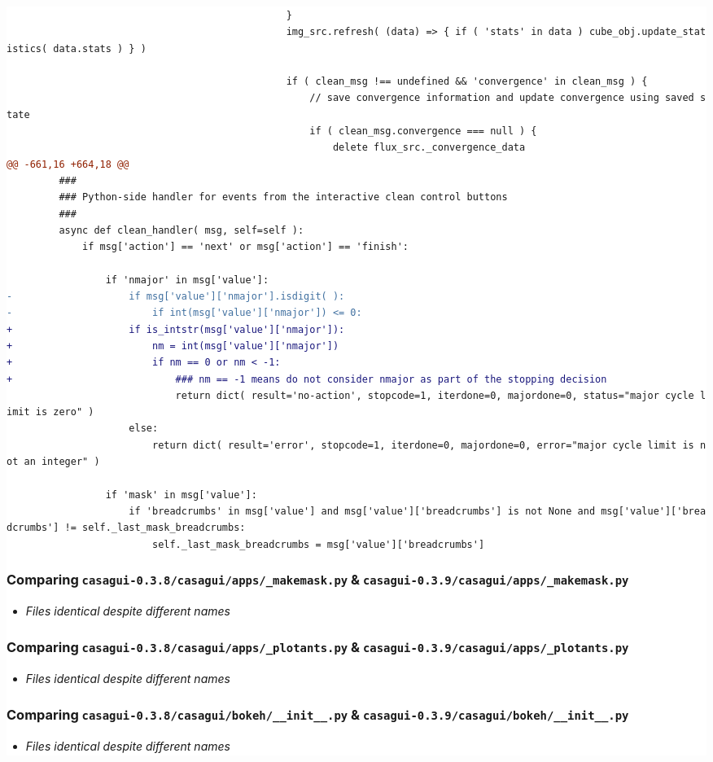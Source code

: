 ```diff
                                                }
                                                img_src.refresh( (data) => { if ( 'stats' in data ) cube_obj.update_statistics( data.stats ) } )
 
                                                if ( clean_msg !== undefined && 'convergence' in clean_msg ) {
                                                    // save convergence information and update convergence using saved state
                                                    if ( clean_msg.convergence === null ) {
                                                        delete flux_src._convergence_data
@@ -661,16 +664,18 @@
         ###
         ### Python-side handler for events from the interactive clean control buttons
         ###
         async def clean_handler( msg, self=self ):
             if msg['action'] == 'next' or msg['action'] == 'finish':
 
                 if 'nmajor' in msg['value']:
-                    if msg['value']['nmajor'].isdigit( ):
-                        if int(msg['value']['nmajor']) <= 0:
+                    if is_intstr(msg['value']['nmajor']):
+                        nm = int(msg['value']['nmajor'])
+                        if nm == 0 or nm < -1:
+                            ### nm == -1 means do not consider nmajor as part of the stopping decision
                             return dict( result='no-action', stopcode=1, iterdone=0, majordone=0, status="major cycle limit is zero" )
                     else:
                         return dict( result='error', stopcode=1, iterdone=0, majordone=0, error="major cycle limit is not an integer" )
 
                 if 'mask' in msg['value']:
                     if 'breadcrumbs' in msg['value'] and msg['value']['breadcrumbs'] is not None and msg['value']['breadcrumbs'] != self._last_mask_breadcrumbs:
                         self._last_mask_breadcrumbs = msg['value']['breadcrumbs']
```

### Comparing `casagui-0.3.8/casagui/apps/_makemask.py` & `casagui-0.3.9/casagui/apps/_makemask.py`

 * *Files identical despite different names*

### Comparing `casagui-0.3.8/casagui/apps/_plotants.py` & `casagui-0.3.9/casagui/apps/_plotants.py`

 * *Files identical despite different names*

### Comparing `casagui-0.3.8/casagui/bokeh/__init__.py` & `casagui-0.3.9/casagui/bokeh/__init__.py`

 * *Files identical despite different names*
